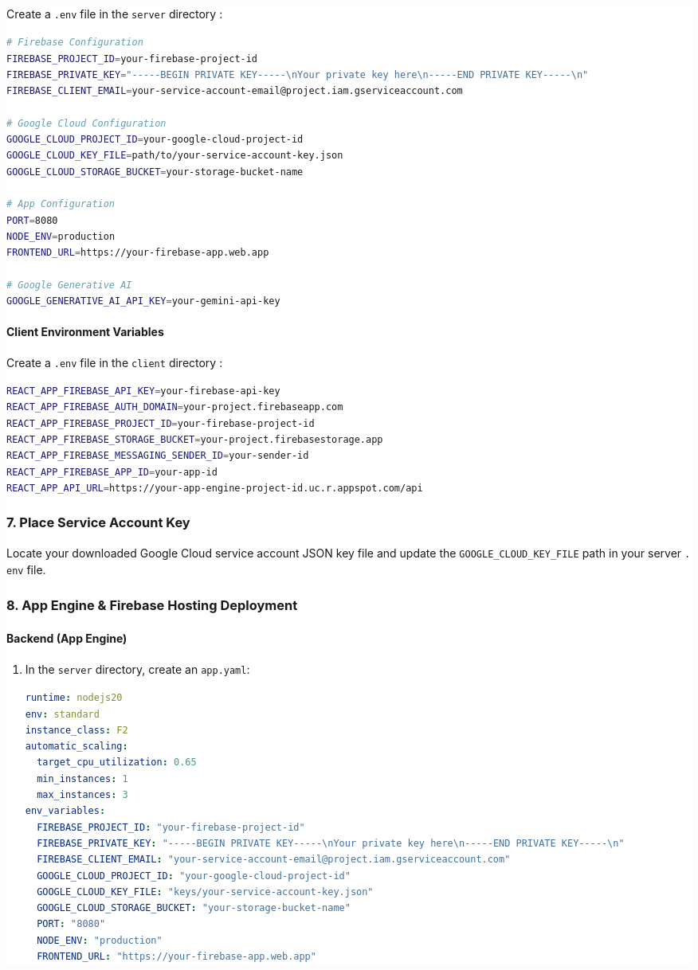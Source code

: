 Create a `.env` file in the `server` directory :

```bash
# Firebase Configuration
FIREBASE_PROJECT_ID=your-firebase-project-id
FIREBASE_PRIVATE_KEY="-----BEGIN PRIVATE KEY-----\nYour private key here\n-----END PRIVATE KEY-----\n"
FIREBASE_CLIENT_EMAIL=your-service-account-email@project.iam.gserviceaccount.com

# Google Cloud Configuration
GOOGLE_CLOUD_PROJECT_ID=your-google-cloud-project-id
GOOGLE_CLOUD_KEY_FILE=path/to/your-service-account-key.json
GOOGLE_CLOUD_STORAGE_BUCKET=your-storage-bucket-name

# App Configuration
PORT=8080
NODE_ENV=production
FRONTEND_URL=https://your-firebase-app.web.app

# Google Generative AI
GOOGLE_GENERATIVE_AI_API_KEY=your-gemini-api-key
```

#### Client Environment Variables

Create a `.env` file in the `client` directory :

```bash
REACT_APP_FIREBASE_API_KEY=your-firebase-api-key
REACT_APP_FIREBASE_AUTH_DOMAIN=your-project.firebaseapp.com
REACT_APP_FIREBASE_PROJECT_ID=your-firebase-project-id
REACT_APP_FIREBASE_STORAGE_BUCKET=your-project.firebasestorage.app
REACT_APP_FIREBASE_MESSAGING_SENDER_ID=your-sender-id
REACT_APP_FIREBASE_APP_ID=your-app-id
REACT_APP_API_URL=https://your-app-engine-project-id.uc.r.appspot.com/api
```

### 7. Place Service Account Key

Locate your downloaded Google Cloud service account JSON key file and update the `GOOGLE_CLOUD_KEY_FILE` path in your server `.env` file.

### 8. App Engine & Firebase Hosting Deployment

#### Backend (App Engine)

1. In the `server` directory, create an `app.yaml`:
   ```yaml
   runtime: nodejs20
   env: standard
   instance_class: F2
   automatic_scaling:
     target_cpu_utilization: 0.65
     min_instances: 1
     max_instances: 3
   env_variables:
     FIREBASE_PROJECT_ID: "your-firebase-project-id"
     FIREBASE_PRIVATE_KEY: "-----BEGIN PRIVATE KEY-----\nYour private key here\n-----END PRIVATE KEY-----\n"
     FIREBASE_CLIENT_EMAIL: "your-service-account-email@project.iam.gserviceaccount.com"
     GOOGLE_CLOUD_PROJECT_ID: "your-google-cloud-project-id"
     GOOGLE_CLOUD_KEY_FILE: "keys/your-service-account-key.json"
     GOOGLE_CLOUD_STORAGE_BUCKET: "your-storage-bucket-name"
     PORT: "8080"
     NODE_ENV: "production"
     FRONTEND_URL: "https://your-firebase-app.web.app"
   ```